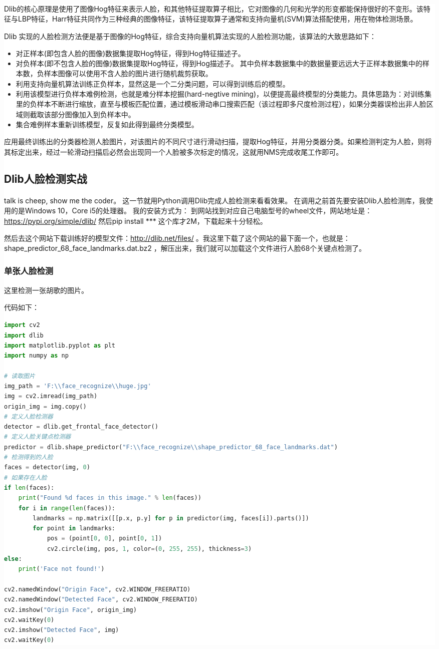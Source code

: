Dlib的核心原理是使用了图像Hog特征来表示人脸，和其他特征提取算子相比，它对图像的几何和光学的形变都能保持很好的不变形。该特征与LBP特征，Harr特征共同作为三种经典的图像特征，该特征提取算子通常和支持向量机(SVM)算法搭配使用，用在物体检测场景。

Dlib 实现的人脸检测方法便是基于图像的Hog特征，综合支持向量机算法实现的人脸检测功能，该算法的大致思路如下：
- 对正样本(即包含人脸的图像)数据集提取Hog特征，得到Hog特征描述子。
- 对负样本(即不包含人脸的图像)数据集提取Hog特征，得到Hog描述子。
其中负样本数据集中的数据量要远远大于正样本数据集中的样本数，负样本图像可以使用不含人脸的图片进行随机裁剪获取。
- 利用支持向量机算法训练正负样本，显然这是一个二分类问题，可以得到训练后的模型。
- 利用该模型进行负样本难例检测，也就是难分样本挖掘(hard-negtive mining)，以便提高最终模型的分类能力。具体思路为：对训练集里的负样本不断进行缩放，直至与模板匹配位置，通过模板滑动串口搜索匹配（该过程即多尺度检测过程），如果分类器误检出非人脸区域则截取该部分图像加入到负样本中。
- 集合难例样本重新训练模型，反复如此得到最终分类模型。

应用最终训练出的分类器检测人脸图片，对该图片的不同尺寸进行滑动扫描，提取Hog特征，并用分类器分类。如果检测判定为人脸，则将其标定出来，经过一轮滑动扫描后必然会出现同一个人脸被多次标定的情况，这就用NMS完成收尾工作即可。

## Dlib人脸检测实战
talk is cheep, show me the coder。
这一节就用Python调用Dlib完成人脸检测来看看效果。
在调用之前首先要安装Dlib人脸检测库，我使用的是Windows 10，Core i5的处理器。
我的安装方式为：
到网站找到对应自己电脑型号的wheel文件，网站地址是：https://pypi.org/simple/dlib/
然后pip install ***
这个库才2M，下载起来十分轻松。

然后去这个网站下载训练好的模型文件：http://dlib.net/files/ 。我这里下载了这个网站的最下面一个，也就是：
 shape_predictor_68_face_landmarks.dat.bz2  ，解压出来，我们就可以加载这个文件进行人脸68个关键点检测了。
### 单张人脸检测
这里检测一张胡歌的图片。

代码如下：

```python
import cv2
import dlib
import matplotlib.pyplot as plt
import numpy as np

# 读取图片
img_path = 'F:\\face_recognize\\huge.jpg'
img = cv2.imread(img_path)
origin_img = img.copy()
# 定义人脸检测器
detector = dlib.get_frontal_face_detector()
# 定义人脸关键点检测器
predictor = dlib.shape_predictor("F:\\face_recognize\\shape_predictor_68_face_landmarks.dat")
# 检测得到的人脸
faces = detector(img, 0)
# 如果存在人脸
if len(faces):
    print("Found %d faces in this image." % len(faces))
    for i in range(len(faces)):
        landmarks = np.matrix([[p.x, p.y] for p in predictor(img, faces[i]).parts()])
        for point in landmarks:
            pos = (point[0, 0], point[0, 1])
            cv2.circle(img, pos, 1, color=(0, 255, 255), thickness=3)
else:
    print('Face not found!')

cv2.namedWindow("Origin Face", cv2.WINDOW_FREERATIO)
cv2.namedWindow("Detected Face", cv2.WINDOW_FREERATIO)
cv2.imshow("Origin Face", origin_img)
cv2.waitKey(0)
cv2.imshow("Detected Face", img)
cv2.waitKey(0)
```